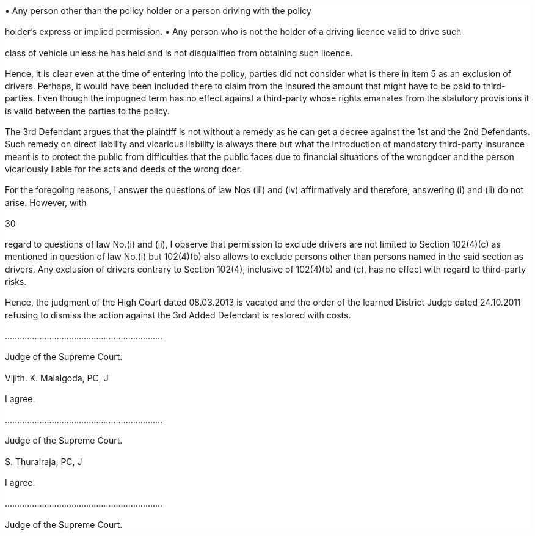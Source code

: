 • Any person other than the policy holder or a person driving with the policy

holder’s express or implied permission. • Any person who is not the holder of a driving licence valid to drive such

class of vehicle unless he has held and is not disqualified from obtaining such licence.

Hence, it is clear even at the time of entering into the policy, parties did not consider what is there in item 5 as an exclusion of drivers. Perhaps, it would have been included there to claim from the insured the amount that might have to be paid to third-parties. Even though the impugned term has no effect against a third-party whose rights emanates from the statutory provisions it is valid between the parties to the policy.

The 3rd Defendant argues that the plaintiff is not without a remedy as he can get a decree against the 1st and the 2nd Defendants. Such remedy on direct liability and vicarious liability is always there but what the introduction of mandatory third-party insurance meant is to protect the public from difficulties that the public faces due to financial situations of the wrongdoer and the person vicariously liable for the acts and deeds of the wrong doer.

For the foregoing reasons, I answer the questions of law Nos (iii) and (iv) affirmatively and therefore, answering (i) and (ii) do not arise. However, with

30

regard to questions of law No.(i) and (ii), I observe that permission to exclude drivers are not limited to Section 102(4)(c) as mentioned in question of law No.(i) but 102(4)(b) also allows to exclude persons other than persons named in the said section as drivers. Any exclusion of drivers contrary to Section 102(4), inclusive of 102(4)(b) and (c), has no effect with regard to third-party risks.

Hence, the judgment of the High Court dated 08.03.2013 is vacated and the order of the learned District Judge dated 24.10.2011 refusing to dismiss the action against the 3rd Added Defendant is restored with costs.

..….………………………………………………….

Judge of the Supreme Court.

Vijith. K. Malalgoda, PC, J

I agree.

.………………………………………………………

Judge of the Supreme Court.

S. Thurairaja, PC, J

I agree.

……………………………………………………….

Judge of the Supreme Court.